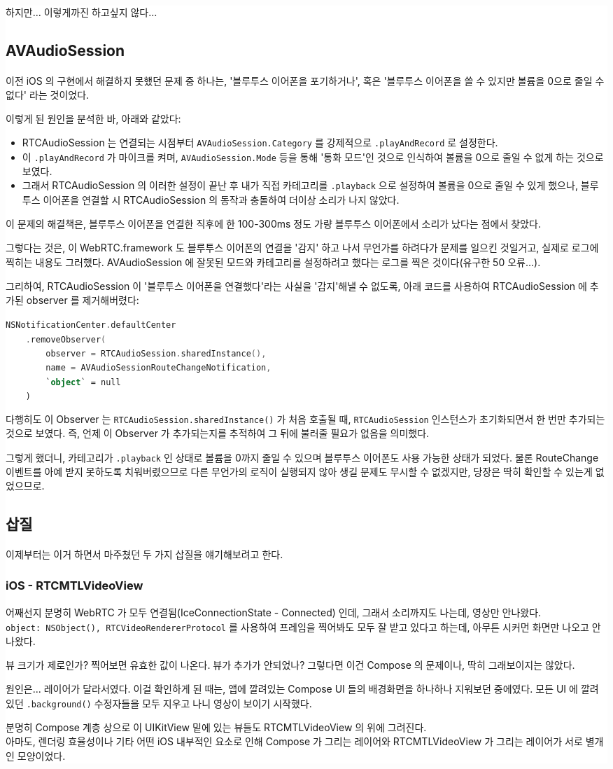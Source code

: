 하지만... 이렇게까진 하고싶지 않다...

## AVAudioSession

이전 iOS 의 구현에서 해결하지 못했던 문제 중 하나는, '블루투스 이어폰을 포기하거나', 혹은 '블루투스 이어폰을 쓸 수 있지만 볼륨을 0으로 줄일 수 없다' 라는 것이었다.

이렇게 된 원인을 분석한 바, 아래와 같았다:

- RTCAudioSession 는 연결되는 시점부터 `AVAudioSession.Category` 를 강제적으로 `.playAndRecord` 로 설정한다.
- 이 `.playAndRecord` 가 마이크를 켜며, `AVAudioSession.Mode` 등을 통해 '통화 모드'인 것으로 인식하여 볼륨을 0으로 줄일 수 없게 하는 것으로 보였다.
- 그래서 RTCAudioSession 의 이러한 설정이 끝난 후 내가 직접 카테고리를 `.playback` 으로 설정하여 볼륨을 0으로 줄일 수 있게 했으나, 블루투스 이어폰을 연결할 시 RTCAudioSession 의 동작과 충돌하여 더이상 소리가 나지 않았다.

이 문제의 해결책은, 블루투스 이어폰을 연결한 직후에 한 100-300ms 정도 가량 블루투스 이어폰에서 소리가 났다는 점에서 찾았다.  

그렇다는 것은, 이 WebRTC.framework 도 블루투스 이어폰의 연결을 '감지' 하고 나서 무언가를 하려다가 문제를 일으킨 것일거고, 실제로 로그에 찍히는 내용도 그러했다. 
AVAudioSession 에 잘못된 모드와 카테고리를 설정하려고 했다는 로그를 찍은 것이다(유구한 50 오류...).

그리하여, RTCAudioSession 이 '블루투스 이어폰을 연결했다'라는 사실을 '감지'해낼 수 없도록, 아래 코드를 사용하여 RTCAudioSession 에 추가된 observer 를 제거해버렸다:

```kotlin
NSNotificationCenter.defaultCenter
    .removeObserver(
        observer = RTCAudioSession.sharedInstance(),
        name = AVAudioSessionRouteChangeNotification,
        `object` = null
    )
```

다행히도 이 Observer 는 `RTCAudioSession.sharedInstance()` 가 처음 호출될 때, `RTCAudioSession` 인스턴스가 초기화되면서 한 번만 추가되는 것으로 보였다.
즉, 언제 이 Observer 가 추가되는지를 추적하여 그 뒤에 불러줄 필요가 없음을 의미했다.

그렇게 했더니, 카테고리가 `.playback` 인 상태로 볼륨을 0까지 줄일 수 있으며 블루투스 이어폰도 사용 가능한 상태가 되었다.
물론 RouteChange 이벤트를 아예 받지 못하도록 치워버렸으므로 다른 무언가의 로직이 실행되지 않아 생길 문제도 무시할 수 없겠지만, 당장은 딱히 확인할 수 있는게 없었으므로.


## 삽질

이제부터는 이거 하면서 마주쳤던 두 가지 삽질을 얘기해보려고 한다.  

### iOS - RTCMTLVideoView

어째선지 분명히 WebRTC 가 모두 연결됨(IceConnectionState - Connected) 인데, 그래서 소리까지도 나는데, 영상만 안나왔다.  
`object: NSObject(), RTCVideoRendererProtocol` 를 사용하여 프레임을 찍어봐도 모두 잘 받고 있다고 하는데, 아무튼 시커먼 화면만 나오고 안나왔다.

뷰 크기가 제로인가? 찍어보면 유효한 값이 나온다. 뷰가 추가가 안되었나? 그렇다면 이건 Compose 의 문제이나, 딱히 그래보이지는 않았다.

원인은... 레이어가 달라서였다. 이걸 확인하게 된 때는, 앱에 깔려있는 Compose UI 들의 배경화면을 하나하나 지워보던 중에였다.
모든 UI 에 깔려있던 `.background()` 수정자들을 모두 지우고 나니 영상이 보이기 시작했다.

분명히 Compose 계층 상으로 이 UIKitView 밑에 있는 뷰들도 RTCMTLVideoView 의 위에 그려진다.  
아마도, 렌더링 효율성이나 기타 어떤 iOS 내부적인 요소로 인해 Compose 가 그리는 레이어와 RTCMTLVideoView 가 그리는 레이어가 서로 별개인 모양이었다.
